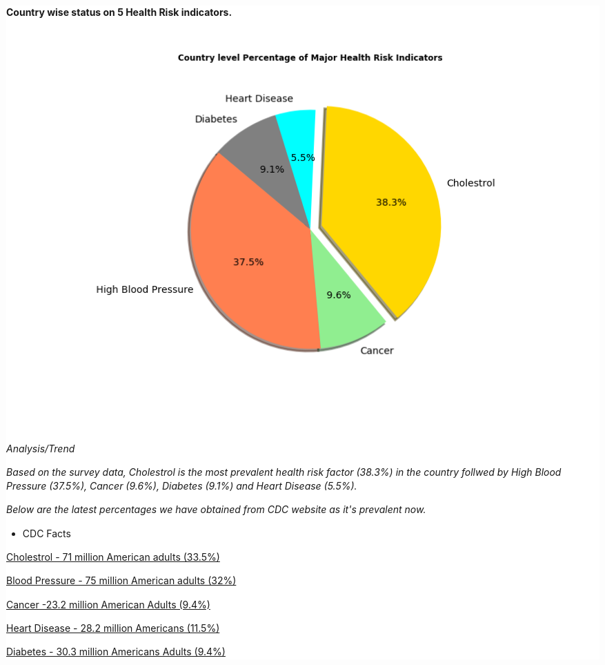 #### Country wise status on 5 Health Risk indicators.

![DieseasesPie](Images/data_analysis/DieseasesPie.png)

_Analysis/Trend_

_Based on the survey data, Cholestrol is the most prevalent health risk factor (38.3%) in the country follwed by High Blood Pressure (37.5%), Cancer (9.6%), Diabetes (9.1%) and Heart Disease (5.5%)._

_Below are the latest percentages we have obtained from CDC website as it's prevalent now._

* CDC Facts


[Cholestrol - 71 million American adults (33.5%)](https://www.cdc.gov/dhdsp/data_statistics/fact_sheets/fs_cholesterol.htm)

[Blood Pressure - 75 million American adults (32%)](https://www.cdc.gov/dhdsp/data_statistics/fact_sheets/fs_bloodpressure.htm)

[Cancer -23.2 million American Adults (9.4%)](https://www.cdc.gov/nchs/fastats/cancer.htm)

[Heart Disease - 28.2 million Americans (11.5%)](https://www.cdc.gov/nchs/fastats/heart-disease.htm)

[Diabetes - 30.3 million Americans Adults (9.4%)](https://www.cdc.gov/media/releases/2017/p0718-diabetes-report.html)
